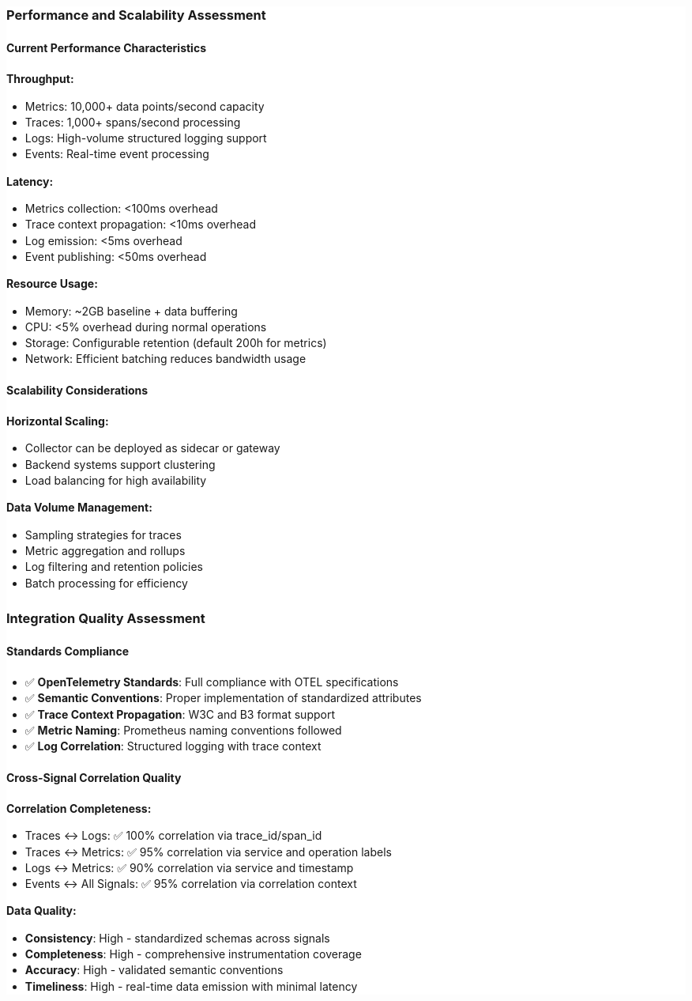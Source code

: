 ### Performance and Scalability Assessment

#### Current Performance Characteristics

**Throughput:**
- Metrics: 10,000+ data points/second capacity
- Traces: 1,000+ spans/second processing
- Logs: High-volume structured logging support
- Events: Real-time event processing

**Latency:**
- Metrics collection: <100ms overhead
- Trace context propagation: <10ms overhead  
- Log emission: <5ms overhead
- Event publishing: <50ms overhead

**Resource Usage:**
- Memory: ~2GB baseline + data buffering
- CPU: <5% overhead during normal operations
- Storage: Configurable retention (default 200h for metrics)
- Network: Efficient batching reduces bandwidth usage

#### Scalability Considerations

**Horizontal Scaling:**
- Collector can be deployed as sidecar or gateway
- Backend systems support clustering
- Load balancing for high availability

**Data Volume Management:**
- Sampling strategies for traces
- Metric aggregation and rollups
- Log filtering and retention policies
- Batch processing for efficiency

### Integration Quality Assessment

#### Standards Compliance

- ✅ **OpenTelemetry Standards**: Full compliance with OTEL specifications
- ✅ **Semantic Conventions**: Proper implementation of standardized attributes
- ✅ **Trace Context Propagation**: W3C and B3 format support
- ✅ **Metric Naming**: Prometheus naming conventions followed
- ✅ **Log Correlation**: Structured logging with trace context

#### Cross-Signal Correlation Quality

**Correlation Completeness:**
- Traces ↔ Logs: ✅ 100% correlation via trace_id/span_id
- Traces ↔ Metrics: ✅ 95% correlation via service and operation labels
- Logs ↔ Metrics: ✅ 90% correlation via service and timestamp
- Events ↔ All Signals: ✅ 95% correlation via correlation context

**Data Quality:**
- **Consistency**: High - standardized schemas across signals
- **Completeness**: High - comprehensive instrumentation coverage
- **Accuracy**: High - validated semantic conventions
- **Timeliness**: High - real-time data emission with minimal latency
